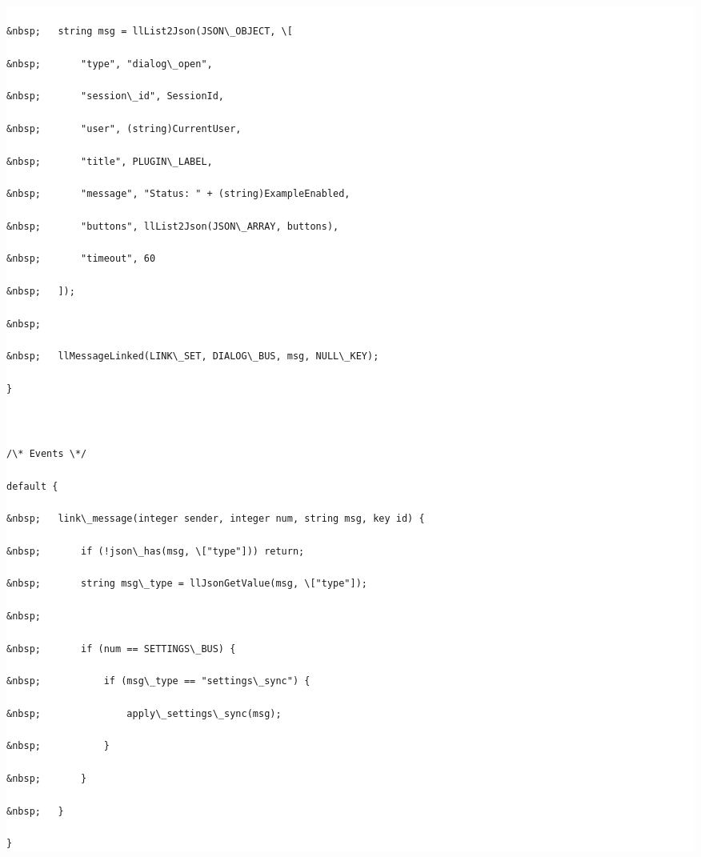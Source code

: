 ```lsl

&nbsp;   string msg = llList2Json(JSON\_OBJECT, \[

&nbsp;       "type", "dialog\_open",

&nbsp;       "session\_id", SessionId,

&nbsp;       "user", (string)CurrentUser,

&nbsp;       "title", PLUGIN\_LABEL,

&nbsp;       "message", "Status: " + (string)ExampleEnabled,

&nbsp;       "buttons", llList2Json(JSON\_ARRAY, buttons),

&nbsp;       "timeout", 60

&nbsp;   ]);

&nbsp;   

&nbsp;   llMessageLinked(LINK\_SET, DIALOG\_BUS, msg, NULL\_KEY);

}



/\* Events \*/

default {

&nbsp;   link\_message(integer sender, integer num, string msg, key id) {

&nbsp;       if (!json\_has(msg, \["type"])) return;

&nbsp;       string msg\_type = llJsonGetValue(msg, \["type"]);

&nbsp;       

&nbsp;       if (num == SETTINGS\_BUS) {

&nbsp;           if (msg\_type == "settings\_sync") {

&nbsp;               apply\_settings\_sync(msg);

&nbsp;           }

&nbsp;       }

&nbsp;   }

}

```
